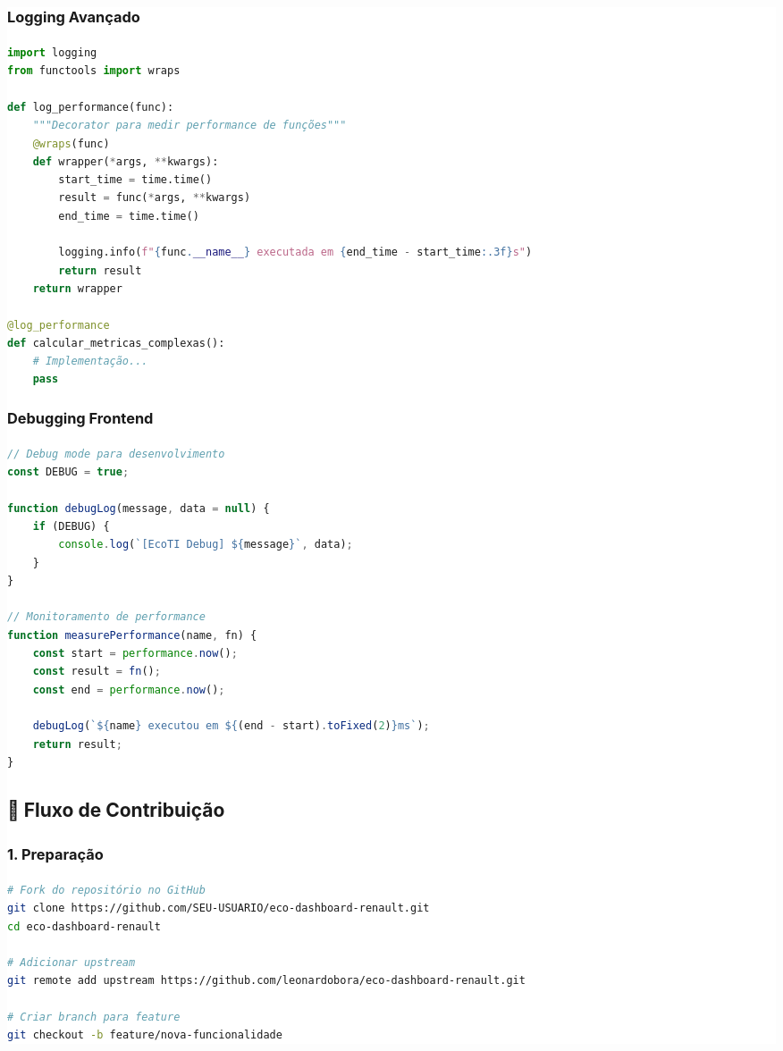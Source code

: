 ### Logging Avançado
```python
import logging
from functools import wraps

def log_performance(func):
    """Decorator para medir performance de funções"""
    @wraps(func)
    def wrapper(*args, **kwargs):
        start_time = time.time()
        result = func(*args, **kwargs)
        end_time = time.time()
        
        logging.info(f"{func.__name__} executada em {end_time - start_time:.3f}s")
        return result
    return wrapper

@log_performance
def calcular_metricas_complexas():
    # Implementação...
    pass
```

### Debugging Frontend
```javascript
// Debug mode para desenvolvimento
const DEBUG = true;

function debugLog(message, data = null) {
    if (DEBUG) {
        console.log(`[EcoTI Debug] ${message}`, data);
    }
}

// Monitoramento de performance
function measurePerformance(name, fn) {
    const start = performance.now();
    const result = fn();
    const end = performance.now();
    
    debugLog(`${name} executou em ${(end - start).toFixed(2)}ms`);
    return result;
}
```

## 🤝 Fluxo de Contribuição

### 1. Preparação
```bash
# Fork do repositório no GitHub
git clone https://github.com/SEU-USUARIO/eco-dashboard-renault.git
cd eco-dashboard-renault

# Adicionar upstream
git remote add upstream https://github.com/leonardobora/eco-dashboard-renault.git

# Criar branch para feature
git checkout -b feature/nova-funcionalidade
```
